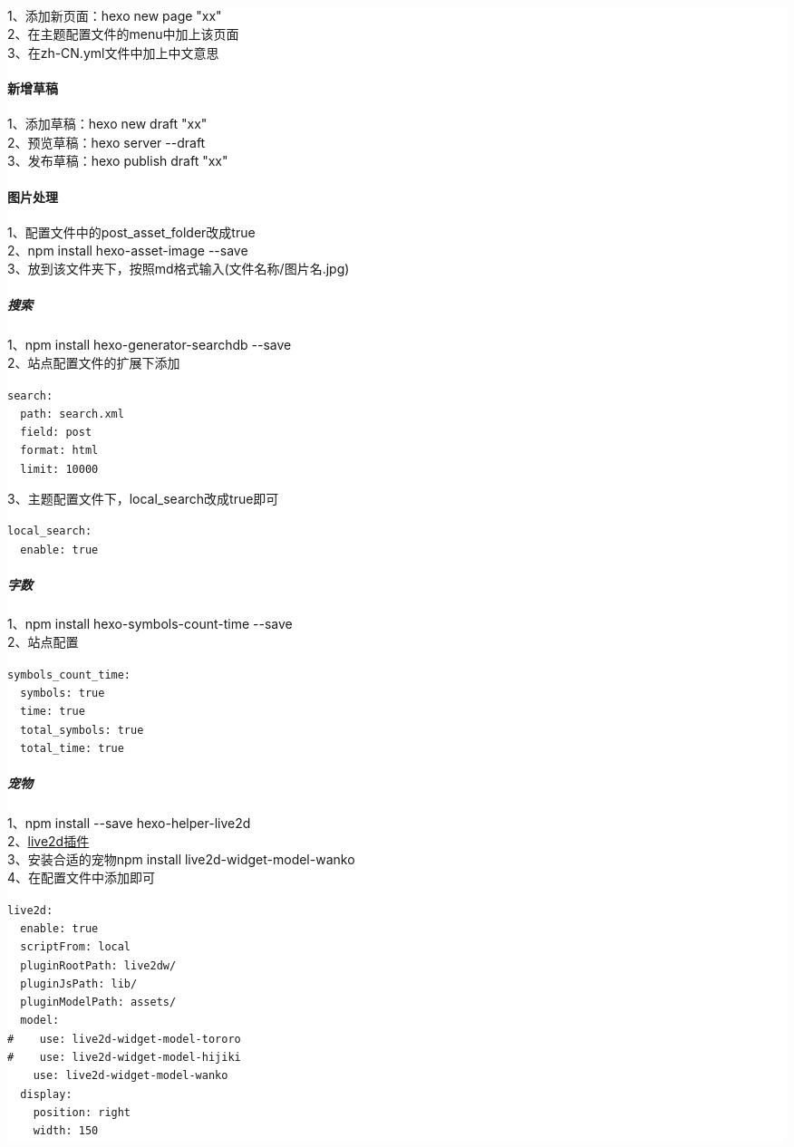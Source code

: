 1、添加新页面：hexo new page "xx"  
2、在主题配置文件的menu中加上该页面  
3、在zh-CN.yml文件中加上中文意思

#### 新增草稿

1、添加草稿：hexo new draft "xx"  
2、预览草稿：hexo server --draft  
3、发布草稿：hexo publish draft "xx"

#### 图片处理

1、配置文件中的post\_asset\_folder改成true  
2、npm install hexo-asset-image --save  
3、放到该文件夹下，按照md格式输入(文件名称/图片名.jpg)

##### 搜索

1、npm install hexo-generator-searchdb --save  
2、站点配置文件的扩展下添加

    search:
      path: search.xml
      field: post
      format: html
      limit: 10000


3、主题配置文件下，local\_search改成true即可

    local_search:
      enable: true


##### 字数

1、npm install hexo-symbols-count-time --save  
2、站点配置

    symbols_count_time:
      symbols: true
      time: true
      total_symbols: true
      total_time: true


##### 宠物

1、npm install --save hexo-helper-live2d  
2、[live2d插件](https://links.jianshu.com/go?to=https%3A%2F%2Fhuaji8.top%2Fpost%2Flive2d-plugin-2.0%2F)  
3、安装合适的宠物npm install live2d-widget-model-wanko  
4、在配置文件中添加即可

    live2d:
      enable: true
      scriptFrom: local
      pluginRootPath: live2dw/
      pluginJsPath: lib/
      pluginModelPath: assets/
      model:
    #    use: live2d-widget-model-tororo
    #    use: live2d-widget-model-hijiki
        use: live2d-widget-model-wanko
      display:
        position: right
        width: 150